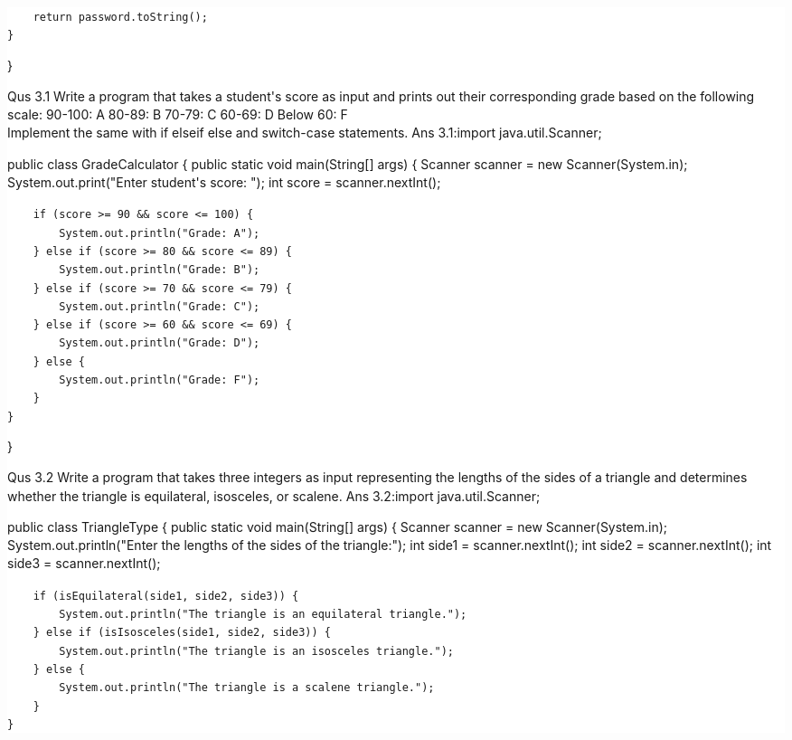         return password.toString();
    }
}


Qus 3.1	Write a program that takes a student's score as input and prints out their corresponding grade based on the following scale:
90-100: A
80-89: B
70-79: C
60-69: D
Below 60: F 	
Implement the same with if elseif else and switch-case statements.
Ans 3.1:import java.util.Scanner;

public class GradeCalculator {
    public static void main(String[] args) {
        Scanner scanner = new Scanner(System.in);
        System.out.print("Enter student's score: ");
        int score = scanner.nextInt();
        
        if (score >= 90 && score <= 100) {
            System.out.println("Grade: A");
        } else if (score >= 80 && score <= 89) {
            System.out.println("Grade: B");
        } else if (score >= 70 && score <= 79) {
            System.out.println("Grade: C");
        } else if (score >= 60 && score <= 69) {
            System.out.println("Grade: D");
        } else {
            System.out.println("Grade: F");
        }
    }
}


Qus 3.2	Write a program that takes three integers as input representing the lengths of the sides of a triangle and determines whether the triangle is equilateral, isosceles, or scalene.
Ans 3.2:import java.util.Scanner;

public class TriangleType {
    public static void main(String[] args) {
        Scanner scanner = new Scanner(System.in);
        System.out.println("Enter the lengths of the sides of the triangle:");
        int side1 = scanner.nextInt();
        int side2 = scanner.nextInt();
        int side3 = scanner.nextInt();

        if (isEquilateral(side1, side2, side3)) {
            System.out.println("The triangle is an equilateral triangle.");
        } else if (isIsosceles(side1, side2, side3)) {
            System.out.println("The triangle is an isosceles triangle.");
        } else {
            System.out.println("The triangle is a scalene triangle.");
        }
    }
